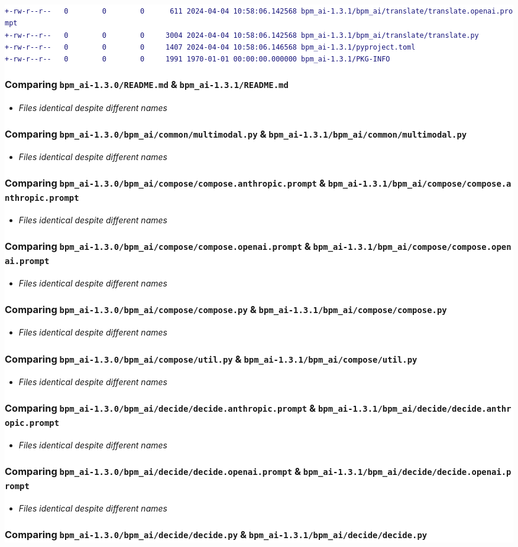```diff
+-rw-r--r--   0        0        0      611 2024-04-04 10:58:06.142568 bpm_ai-1.3.1/bpm_ai/translate/translate.openai.prompt
+-rw-r--r--   0        0        0     3004 2024-04-04 10:58:06.142568 bpm_ai-1.3.1/bpm_ai/translate/translate.py
+-rw-r--r--   0        0        0     1407 2024-04-04 10:58:06.146568 bpm_ai-1.3.1/pyproject.toml
+-rw-r--r--   0        0        0     1991 1970-01-01 00:00:00.000000 bpm_ai-1.3.1/PKG-INFO
```

### Comparing `bpm_ai-1.3.0/README.md` & `bpm_ai-1.3.1/README.md`

 * *Files identical despite different names*

### Comparing `bpm_ai-1.3.0/bpm_ai/common/multimodal.py` & `bpm_ai-1.3.1/bpm_ai/common/multimodal.py`

 * *Files identical despite different names*

### Comparing `bpm_ai-1.3.0/bpm_ai/compose/compose.anthropic.prompt` & `bpm_ai-1.3.1/bpm_ai/compose/compose.anthropic.prompt`

 * *Files identical despite different names*

### Comparing `bpm_ai-1.3.0/bpm_ai/compose/compose.openai.prompt` & `bpm_ai-1.3.1/bpm_ai/compose/compose.openai.prompt`

 * *Files identical despite different names*

### Comparing `bpm_ai-1.3.0/bpm_ai/compose/compose.py` & `bpm_ai-1.3.1/bpm_ai/compose/compose.py`

 * *Files identical despite different names*

### Comparing `bpm_ai-1.3.0/bpm_ai/compose/util.py` & `bpm_ai-1.3.1/bpm_ai/compose/util.py`

 * *Files identical despite different names*

### Comparing `bpm_ai-1.3.0/bpm_ai/decide/decide.anthropic.prompt` & `bpm_ai-1.3.1/bpm_ai/decide/decide.anthropic.prompt`

 * *Files identical despite different names*

### Comparing `bpm_ai-1.3.0/bpm_ai/decide/decide.openai.prompt` & `bpm_ai-1.3.1/bpm_ai/decide/decide.openai.prompt`

 * *Files identical despite different names*

### Comparing `bpm_ai-1.3.0/bpm_ai/decide/decide.py` & `bpm_ai-1.3.1/bpm_ai/decide/decide.py`
